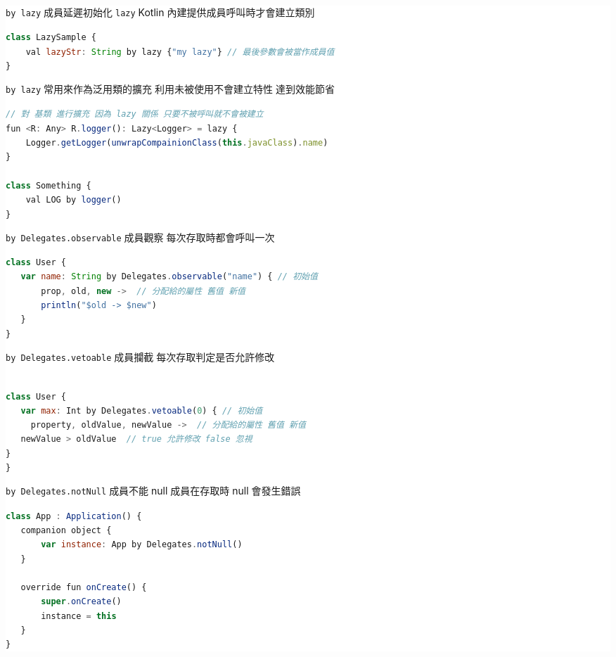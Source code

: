 
`by lazy` 成員延遲初始化 `lazy` Kotlin 內建提供成員呼叫時才會建立類別
```js
class LazySample {
    val lazyStr: String by lazy {"my lazy"} // 最後參數會被當作成員值
}
```
`by lazy` 常用來作為泛用類的擴充 利用未被使用不會建立特性 達到效能節省
```js
// 對 基類 進行擴充 因為 lazy 關係 只要不被呼叫就不會被建立
fun <R: Any> R.logger(): Lazy<Logger> = lazy {
    Logger.getLogger(unwrapCompainionClass(this.javaClass).name)
}

class Something {
    val LOG by logger()
}
```


 `by Delegates.observable` 成員觀察 每次存取時都會呼叫一次
 ```js
 class User {
    var name: String by Delegates.observable("name") { // 初始值
        prop, old, new ->  // 分配給的屬性 舊值 新值
        println("$old -> $new")
    }
}
 ```

 `by Delegates.vetoable` 成員攔截 每次存取判定是否允許修改
 ```js
 
 class User {
    var max: Int by Delegates.vetoable(0) { // 初始值
      property, oldValue, newValue ->  // 分配給的屬性 舊值 新值
    newValue > oldValue  // true 允許修改 false 忽視
}
}
 ```

`by Delegates.notNull` 成員不能 null 成員在存取時 null 會發生錯誤
 ```js
 class App : Application() {
    companion object {
        var instance: App by Delegates.notNull()
    }

    override fun onCreate() {
        super.onCreate()
        instance = this
    }
}
 ```

 